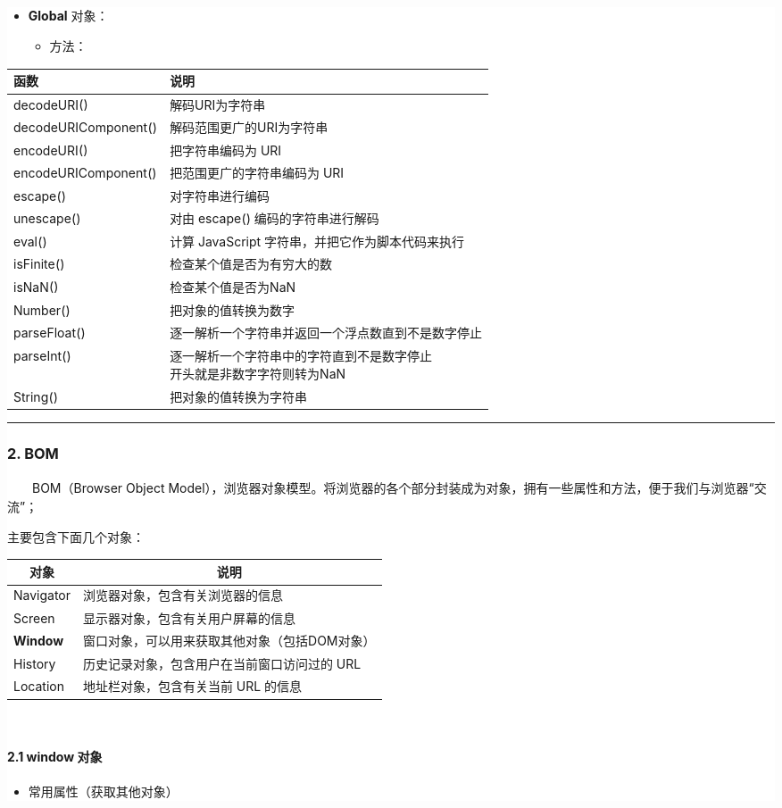 - **Global** 对象：

  - 方法：

| 函数                 | 说明                                                         |
| :------------------- | :----------------------------------------------------------- |
| decodeURI()          | 解码URI为字符串                                              |
| decodeURIComponent() | 解码范围更广的URI为字符串                                    |
| encodeURI()          | 把字符串编码为 URI                                           |
| encodeURIComponent() | 把范围更广的字符串编码为 URI                                 |
| escape()             | 对字符串进行编码                                             |
| unescape()           | 对由 escape() 编码的字符串进行解码                           |
| eval()               | 计算 JavaScript 字符串，并把它作为脚本代码来执行             |
| isFinite()           | 检查某个值是否为有穷大的数                                   |
| isNaN()              | 检查某个值是否为NaN                                          |
| Number()             | 把对象的值转换为数字                                         |
| parseFloat()         | 逐一解析一个字符串并返回一个浮点数直到不是数字停止           |
| parseInt()           | 逐一解析一个字符串中的字符直到不是数字停止<br />开头就是非数字字符则转为NaN |
| String()             | 把对象的值转换为字符串                                       |



----

### 2. BOM

　　BOM（Browser Object Model），浏览器对象模型。将浏览器的各个部分封装成为对象，拥有一些属性和方法，便于我们与浏览器“交流”；

主要包含下面几个对象：

| 对象       | 说明                                          |
| ---------- | --------------------------------------------- |
| Navigator  | 浏览器对象，包含有关浏览器的信息              |
| Screen     | 显示器对象，包含有关用户屏幕的信息            |
| **Window** | 窗口对象，可以用来获取其他对象（包括DOM对象） |
| History    | 历史记录对象，包含用户在当前窗口访问过的 URL  |
| Location   | 地址栏对象，包含有关当前 URL 的信息           |

<br>

#### 2.1 window 对象

- 常用属性（获取其他对象）
